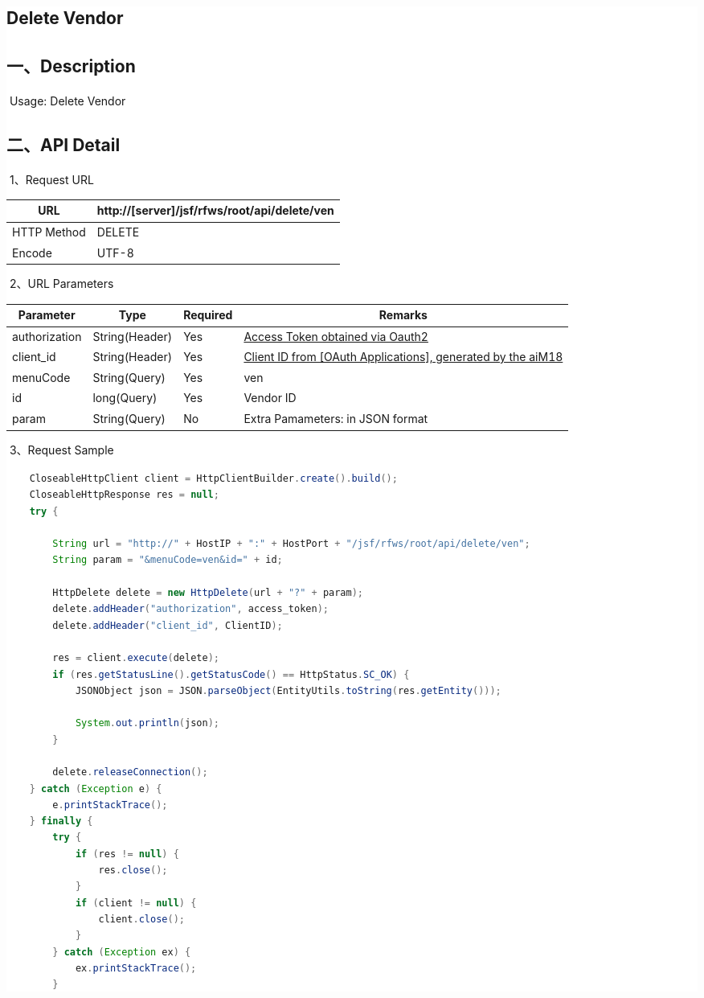 ## Delete Vendor

## 一、Description

​		 Usage: Delete Vendor

## 二、API Detail

​		1、Request URL

| URL      | http://[server]/jsf/rfws/root/api/delete/ven |
| -------- | ---------------------------------------- |
| HTTP Method | DELETE                                   |
| Encode     | UTF-8                                    |

​		2、URL Parameters

| Parameter            | Type             | Required   | Remarks                                       |
| ------------- | -------------- | ---- | ---------------------------------------- |
| authorization | String(Header) | Yes    | [Access Token obtained via Oauth2](/pages/b24673/#generate-access-token) |
| client_id     | String(Header) | Yes    | [Client ID from [OAuth Applications], generated by the aiM18](/pages/b24673/#register-your-app) |
| menuCode      | String(Query)  | Yes    | ven                                      |
| id            | long(Query)    | Yes    | Vendor ID                                |
| param         | String(Query)  | No    | Extra Pamameters: in JSON format                          |

​		3、Request Sample

```java
	CloseableHttpClient client = HttpClientBuilder.create().build();
	CloseableHttpResponse res = null;
	try {

		String url = "http://" + HostIP + ":" + HostPort + "/jsf/rfws/root/api/delete/ven";
		String param = "&menuCode=ven&id=" + id;

		HttpDelete delete = new HttpDelete(url + "?" + param);
		delete.addHeader("authorization", access_token);
		delete.addHeader("client_id", ClientID);

		res = client.execute(delete);
		if (res.getStatusLine().getStatusCode() == HttpStatus.SC_OK) {
			JSONObject json = JSON.parseObject(EntityUtils.toString(res.getEntity()));

			System.out.println(json);
		}

		delete.releaseConnection();
	} catch (Exception e) {
		e.printStackTrace();
	} finally {
		try {
			if (res != null) {
				res.close();
			}
			if (client != null) {
				client.close();
			}
		} catch (Exception ex) {
			ex.printStackTrace();
		}
```